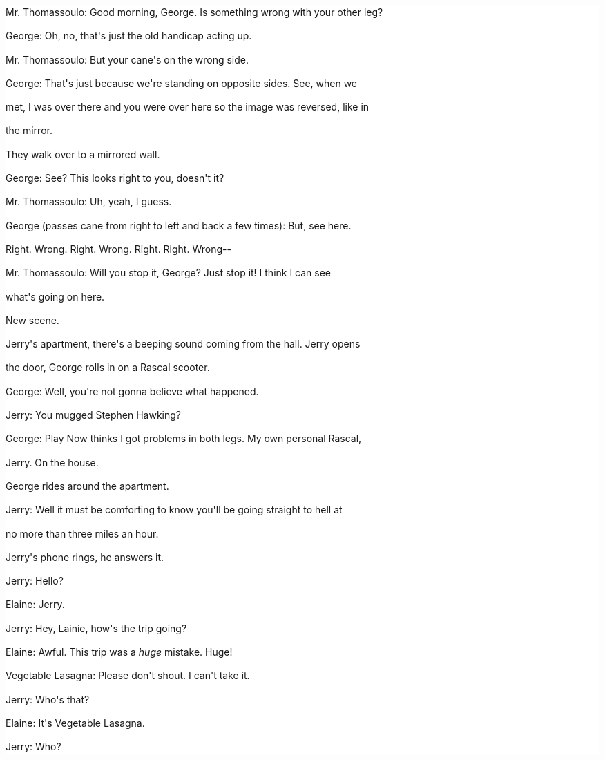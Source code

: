 Mr. Thomassoulo: Good morning, George. Is something wrong with your other leg?

George: Oh, no, that's just the old handicap acting up.

Mr. Thomassoulo: But your cane's on the wrong side.

George: That's just because we're standing on opposite sides. See, when we

met, I was over there and you were over here so the image was reversed, like in

the mirror.

They walk over to a mirrored wall.

George: See? This looks right to you, doesn't it?

Mr. Thomassoulo: Uh, yeah, I guess.

George (passes cane from right to left and back a few times): But, see here.

Right. Wrong. Right. Wrong. Right. Right. Wrong--

Mr. Thomassoulo: Will you stop it, George? Just stop it! I think I can see

what's going on here.



New scene.

Jerry's apartment, there's a beeping sound coming from the hall. Jerry opens

the door, George rolls in on a Rascal scooter.

George: Well, you're not gonna believe what happened.

Jerry: You mugged Stephen Hawking?

George: Play Now thinks I got problems in both legs. My own personal Rascal,

Jerry. On the house.

George rides around the apartment.

Jerry: Well it must be comforting to know you'll be going straight to hell at

no more than three miles an hour.

Jerry's phone rings, he answers it.

Jerry: Hello?

Elaine: Jerry.

Jerry: Hey, Lainie, how's the trip going?

Elaine: Awful. This trip was a _huge_ mistake. Huge!

Vegetable Lasagna: Please don't shout. I can't take it.

Jerry: Who's that?

Elaine: It's Vegetable Lasagna.

Jerry: Who?
